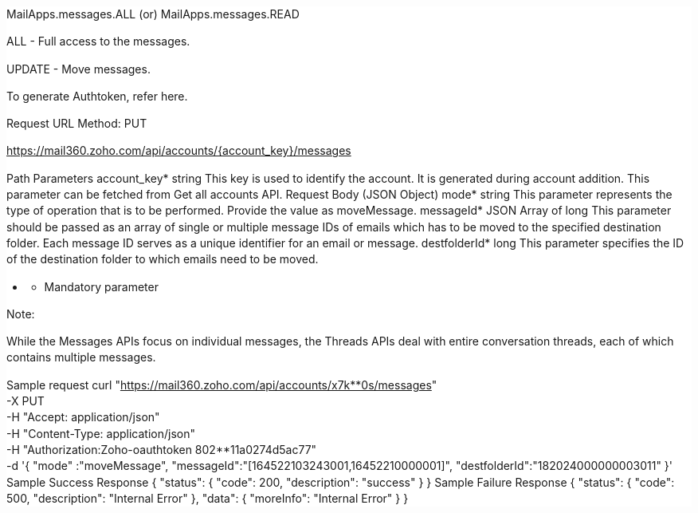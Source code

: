 MailApps.messages.ALL (or) MailApps.messages.READ

ALL - Full access to the messages.

UPDATE - Move messages.

To generate Authtoken, refer here.

Request URL
Method: PUT

https://mail360.zoho.com/api/accounts/{account_key}/messages

Path Parameters
account_key* string
This key is used to identify the account. It is generated during account addition.
This parameter can be fetched from Get all accounts API.
Request Body (JSON Object)
mode* string
This parameter represents the type of operation that is to be performed.
Provide the value as moveMessage.
messageId* JSON Array of long
This parameter should be passed as an array of single or multiple message IDs of emails which has to be moved to the specified destination folder. Each message ID serves as a unique identifier for an email or message.
destfolderId* long
This parameter specifies the ID of the destination folder to which emails need to be moved.
 

* - Mandatory parameter

Note:

While the Messages APIs focus on individual messages, the Threads APIs deal with entire conversation threads, each of which contains multiple messages.

Sample request
curl "https://mail360.zoho.com/api/accounts/x7k**0s/messages" \
-X PUT \
-H "Accept: application/json" \
-H "Content-Type: application/json" \
-H "Authorization:Zoho-oauthtoken 802**11a0274d5ac77" \
-d '{
  "mode" :"moveMessage",
  "messageId":"[164522103243001,16452210000001]",
  "destfolderId":"182024000000003011"
}' 
Sample Success Response
{
    "status": {
        "code": 200,
        "description": "success"
    }
}
Sample Failure Response
{
    "status": {
        "code": 500,
        "description": "Internal Error"
    },
    "data": {
        "moreInfo": "Internal Error"
    }
}
